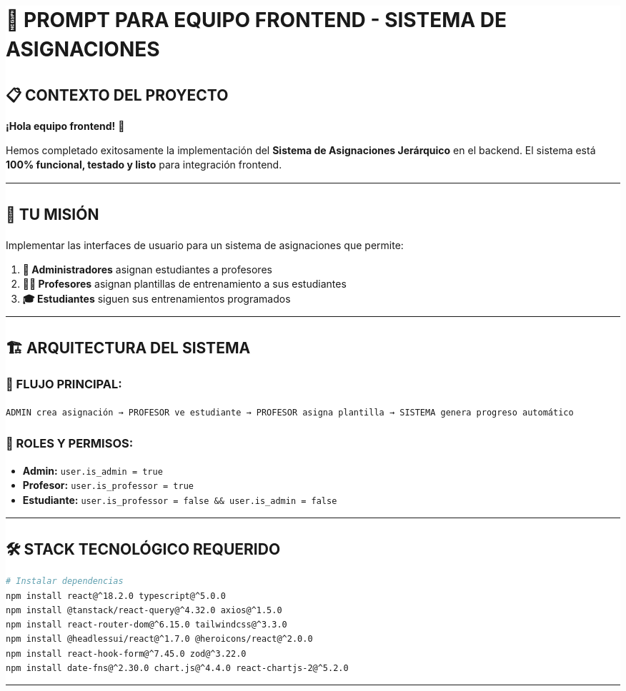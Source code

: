 # 🎯 **PROMPT PARA EQUIPO FRONTEND - SISTEMA DE ASIGNACIONES**

## 📋 **CONTEXTO DEL PROYECTO**

**¡Hola equipo frontend!** 👋

Hemos completado exitosamente la implementación del **Sistema de Asignaciones Jerárquico** en el backend. El sistema está **100% funcional, testado y listo** para integración frontend.

---

## 🎯 **TU MISIÓN**

Implementar las interfaces de usuario para un sistema de asignaciones que permite:

1. **👑 Administradores** asignan estudiantes a profesores
2. **👨‍🏫 Profesores** asignan plantillas de entrenamiento a sus estudiantes
3. **🎓 Estudiantes** siguen sus entrenamientos programados

---

## 🏗️ **ARQUITECTURA DEL SISTEMA**

### **🔄 FLUJO PRINCIPAL:**
```
ADMIN crea asignación → PROFESOR ve estudiante → PROFESOR asigna plantilla → SISTEMA genera progreso automático
```

### **👥 ROLES Y PERMISOS:**
- **Admin:** `user.is_admin = true`
- **Profesor:** `user.is_professor = true`
- **Estudiante:** `user.is_professor = false && user.is_admin = false`

---

## 🛠️ **STACK TECNOLÓGICO REQUERIDO**

```bash
# Instalar dependencias
npm install react@^18.2.0 typescript@^5.0.0
npm install @tanstack/react-query@^4.32.0 axios@^1.5.0
npm install react-router-dom@^6.15.0 tailwindcss@^3.3.0
npm install @headlessui/react@^1.7.0 @heroicons/react@^2.0.0
npm install react-hook-form@^7.45.0 zod@^3.22.0
npm install date-fns@^2.30.0 chart.js@^4.4.0 react-chartjs-2@^5.2.0
```

---
